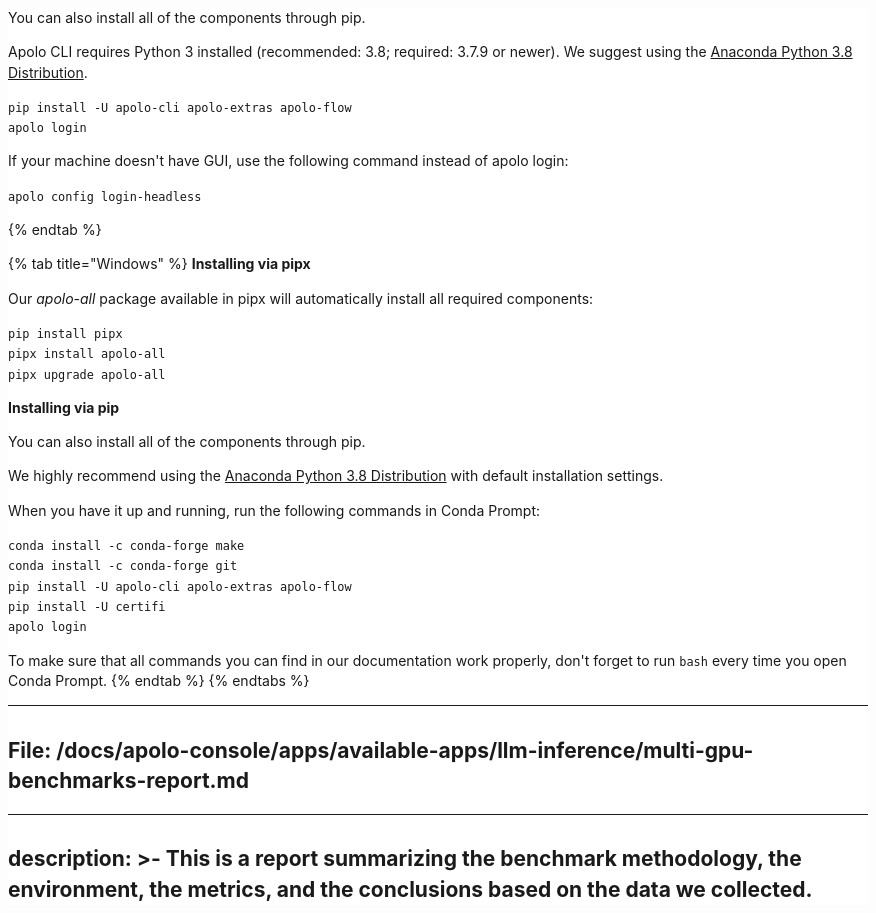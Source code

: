 You can also install all of the components through pip.

Apolo CLI requires Python 3 installed (recommended: 3.8; required: 3.7.9 or newer). We suggest using the [Anaconda Python 3.8 Distribution](https://www.anaconda.com/distribution/).

```
pip install -U apolo-cli apolo-extras apolo-flow
apolo login
```

If your machine doesn't have GUI, use the following command instead of apolo login:

```
apolo config login-headless
```
{% endtab %}

{% tab title="Windows" %}
**Installing via pipx**

Our _apolo-all_ package available in pipx will automatically install all required components:

```
pip install pipx
pipx install apolo-all
pipx upgrade apolo-all
```

**Installing via pip**

You can also install all of the components through pip.

We highly recommend using the [Anaconda Python 3.8 Distribution](https://www.anaconda.com/distribution/) with default installation settings.

When you have it up and running, run the following commands in Conda Prompt:

```
conda install -c conda-forge make
conda install -c conda-forge git    
pip install -U apolo-cli apolo-extras apolo-flow
pip install -U certifi
apolo login
```

To make sure that all commands you can find in our documentation work properly, don't forget to run `bash` every time you open Conda Prompt.
{% endtab %}
{% endtabs %}



---
File: /docs/apolo-console/apps/available-apps/llm-inference/multi-gpu-benchmarks-report.md
---

---
description: >-
  This is a report summarizing the benchmark methodology, the environment, the
  metrics, and the conclusions based on the data we collected.
---
